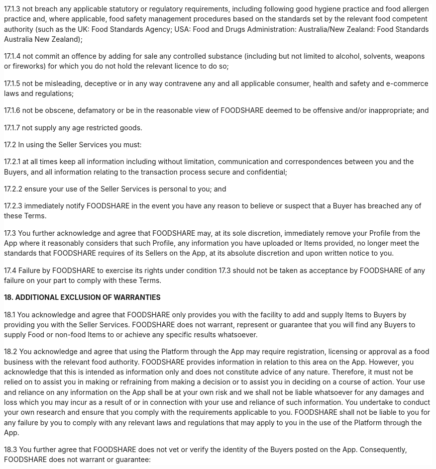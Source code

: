 17.1.3 not breach any applicable statutory or regulatory requirements, including following good hygiene practice and food allergen practice and, where applicable, food safety management procedures based on the standards set by the relevant food competent authority (such as the UK: Food Standards Agency; USA: Food and Drugs Administration: Australia/New Zealand: Food Standards Australia New Zealand);

17.1.4 not commit an offence by adding for sale any controlled substance (including but not limited to alcohol, solvents, weapons or fireworks) for which you do not hold the relevant licence to do so;

17.1.5 not be misleading, deceptive or in any way contravene any and all applicable consumer, health and safety and e-commerce laws and regulations;

17.1.6 not be obscene, defamatory or be in the reasonable view of FOODSHARE deemed to be offensive and/or inappropriate; and

17.1.7 not supply any age restricted goods.

17.2 In using the Seller Services you must:

17.2.1 at all times keep all information including without limitation, communication and correspondences between you and the Buyers, and all information relating to the transaction process secure and confidential;

17.2.2 ensure your use of the Seller Services is personal to you; and

17.2.3 immediately notify FOODSHARE in the event you have any reason to believe or suspect that a Buyer has breached any of these Terms.

17.3 You further acknowledge and agree that FOODSHARE may, at its sole discretion, immediately remove your Profile from the App where it reasonably considers that such Profile, any information you have uploaded or Items provided, no longer meet the standards that FOODSHARE requires of its Sellers on the App, at its absolute discretion and upon written notice to you.

17.4 Failure by FOODSHARE to exercise its rights under condition 17.3 should not be taken as acceptance by FOODSHARE of any failure on your part to comply with these Terms.

**18. ADDITIONAL EXCLUSION OF WARRANTIES**

18.1 You acknowledge and agree that FOODSHARE only provides you with the facility to add and supply Items to Buyers by providing you with the Seller Services. FOODSHARE does not warrant, represent or guarantee that you will find any Buyers to supply Food or non-food Items to or achieve any specific results whatsoever.

18.2 You acknowledge and agree that using the Platform through the App may require registration, licensing or approval as a food business with the relevant food authority. FOODSHARE provides information in relation to this area on the App. However, you acknowledge that this is intended as information only and does not constitute advice of any nature. Therefore, it must not be relied on to assist you in making or refraining from making a decision or to assist you in deciding on a course of action. Your use and reliance on any information on the App shall be at your own risk and we shall not be liable whatsoever for any damages and loss which you may incur as a result of or in connection with your use and reliance of such information. You undertake to conduct your own research and ensure that you comply with the requirements applicable to you. FOODSHARE shall not be liable to you for any failure by you to comply with any relevant laws and regulations that may apply to you in the use of the Platform through the App.

18.3 You further agree that FOODSHARE does not vet or verify the identity of the Buyers posted on the App. Consequently, FOODSHARE does not warrant or guarantee:
